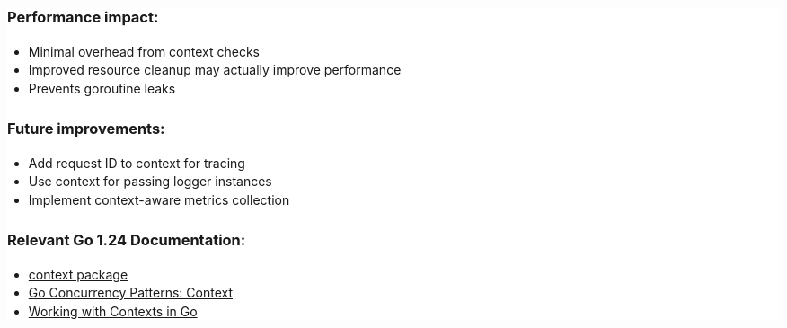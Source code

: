 ### Performance impact:
- Minimal overhead from context checks
- Improved resource cleanup may actually improve performance
- Prevents goroutine leaks

### Future improvements:
- Add request ID to context for tracing
- Use context for passing logger instances
- Implement context-aware metrics collection

### Relevant Go 1.24 Documentation:
- [context package](https://pkg.go.dev/context)
- [Go Concurrency Patterns: Context](https://go.dev/blog/context)
- [Working with Contexts in Go](https://go.dev/blog/context-and-structs)